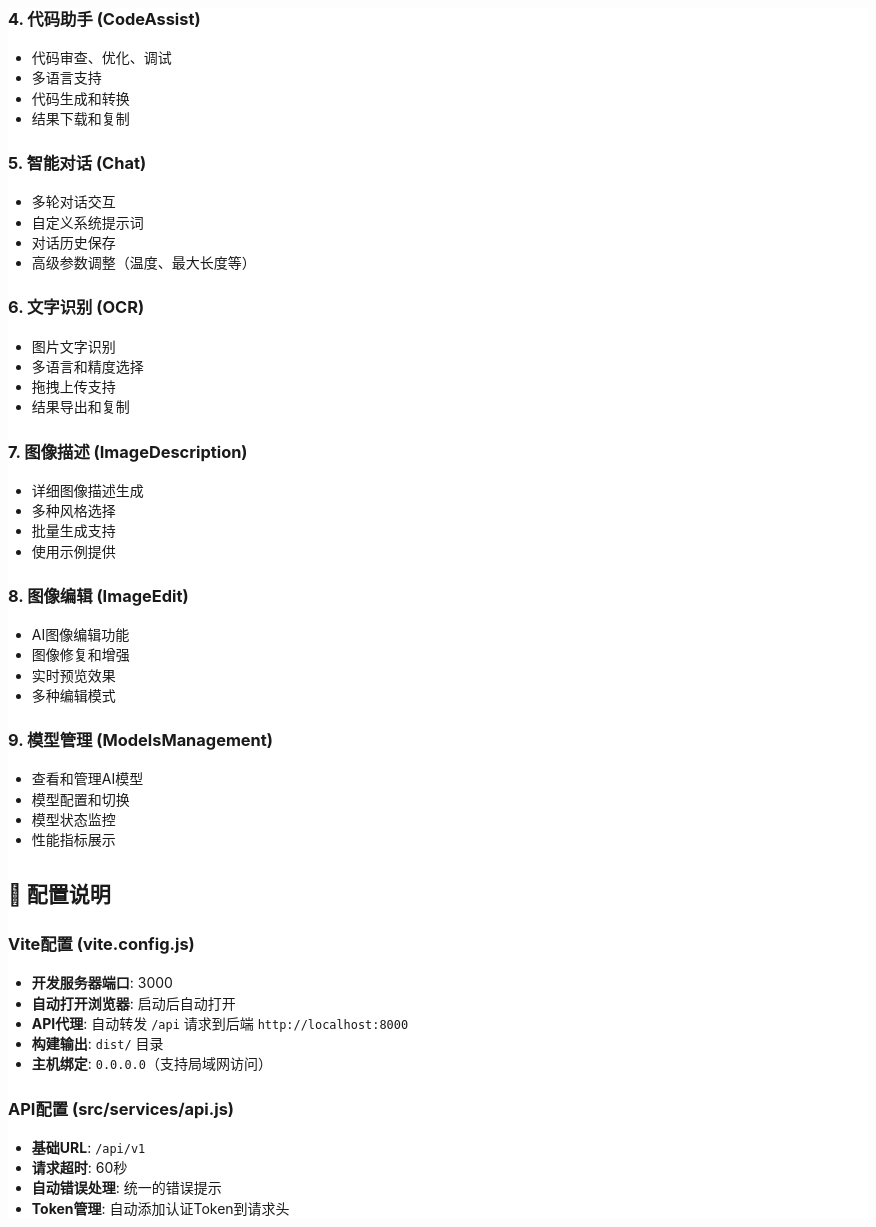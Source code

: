 ### 4. 代码助手 (CodeAssist)
- 代码审查、优化、调试
- 多语言支持
- 代码生成和转换
- 结果下载和复制

### 5. 智能对话 (Chat)
- 多轮对话交互
- 自定义系统提示词
- 对话历史保存
- 高级参数调整（温度、最大长度等）

### 6. 文字识别 (OCR)
- 图片文字识别
- 多语言和精度选择
- 拖拽上传支持
- 结果导出和复制

### 7. 图像描述 (ImageDescription)
- 详细图像描述生成
- 多种风格选择
- 批量生成支持
- 使用示例提供

### 8. 图像编辑 (ImageEdit)
- AI图像编辑功能
- 图像修复和增强
- 实时预览效果
- 多种编辑模式

### 9. 模型管理 (ModelsManagement)
- 查看和管理AI模型
- 模型配置和切换
- 模型状态监控
- 性能指标展示

## 🔧 配置说明

### Vite配置 (vite.config.js)
- **开发服务器端口**: 3000
- **自动打开浏览器**: 启动后自动打开
- **API代理**: 自动转发 `/api` 请求到后端 `http://localhost:8000`
- **构建输出**: `dist/` 目录
- **主机绑定**: `0.0.0.0`（支持局域网访问）

### API配置 (src/services/api.js)
- **基础URL**: `/api/v1`
- **请求超时**: 60秒
- **自动错误处理**: 统一的错误提示
- **Token管理**: 自动添加认证Token到请求头
